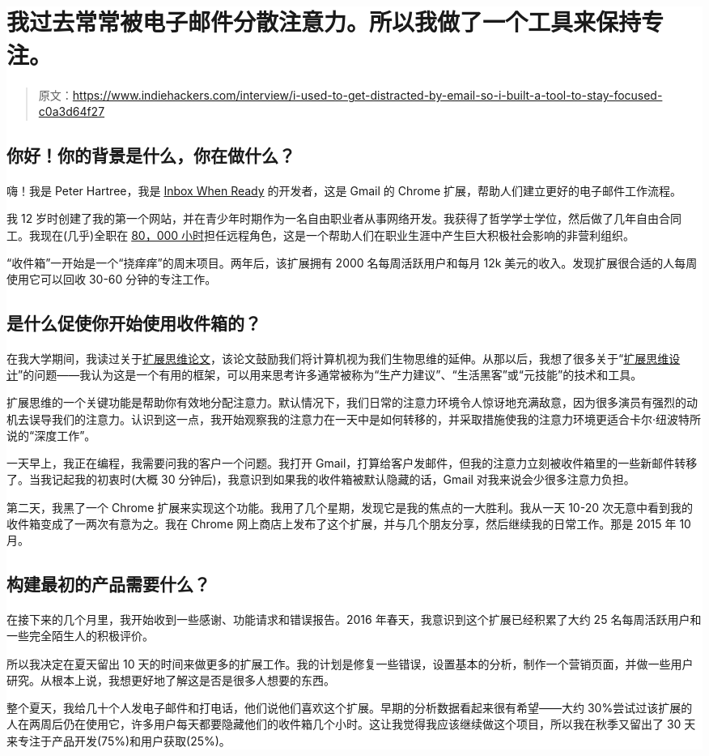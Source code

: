 # 我过去常常被电子邮件分散注意力。所以我做了一个工具来保持专注。

> 原文：<https://www.indiehackers.com/interview/i-used-to-get-distracted-by-email-so-i-built-a-tool-to-stay-focused-c0a3d64f27>

## 你好！你的背景是什么，你在做什么？

嗨！我是 Peter Hartree，我是 [Inbox When Ready](https://inboxwhenready.org) 的开发者，这是 Gmail 的 Chrome 扩展，帮助人们建立更好的电子邮件工作流程。

我 12 岁时创建了我的第一个网站，并在青少年时期作为一名自由职业者从事网络开发。我获得了哲学学士学位，然后做了几年自由合同工。我现在(几乎)全职在 [80，000 小时](https://80000hours.org)担任远程角色，这是一个帮助人们在职业生涯中产生巨大积极社会影响的非营利组织。

“收件箱”一开始是一个“挠痒痒”的周末项目。两年后，该扩展拥有 2000 名每周活跃用户和每月 12k 美元的收入。发现扩展很合适的人每周使用它可以回收 30-60 分钟的专注工作。

## 是什么促使你开始使用收件箱的？

在我大学期间，我读过关于[扩展思维论文](http://consc.net/papers/extended.html)，该论文鼓励我们将计算机视为我们生物思维的延伸。从那以后，我想了很多关于“[扩展思维设计](https://medium.com/@peterhartree/extended-mind-design-f8388056f77d)”的问题——我认为这是一个有用的框架，可以用来思考许多通常被称为“生产力建议”、“生活黑客”或“元技能”的技术和工具。

扩展思维的一个关键功能是帮助你有效地分配注意力。默认情况下，我们日常的注意力环境令人惊讶地充满敌意，因为很多演员有强烈的动机去误导我们的注意力。认识到这一点，我开始观察我的注意力在一天中是如何转移的，并采取措施使我的注意力环境更适合卡尔·纽波特所说的“深度工作”。

一天早上，我正在编程，我需要问我的客户一个问题。我打开 Gmail，打算给客户发邮件，但我的注意力立刻被收件箱里的一些新邮件转移了。当我记起我的初衷时(大概 30 分钟后)，我意识到如果我的收件箱被默认隐藏的话，Gmail 对我来说会少很多注意力负担。

第二天，我黑了一个 Chrome 扩展来实现这个功能。我用了几个星期，发现它是我的焦点的一大胜利。我从一天 10-20 次无意中看到我的收件箱变成了一两次有意为之。我在 Chrome 网上商店上发布了这个扩展，并与几个朋友分享，然后继续我的日常工作。那是 2015 年 10 月。

## 构建最初的产品需要什么？

在接下来的几个月里，我开始收到一些感谢、功能请求和错误报告。2016 年春天，我意识到这个扩展已经积累了大约 25 名每周活跃用户和一些完全陌生人的积极评价。

所以我决定在夏天留出 10 天的时间来做更多的扩展工作。我的计划是修复一些错误，设置基本的分析，制作一个营销页面，并做一些用户研究。从根本上说，我想更好地了解这是否是很多人想要的东西。

整个夏天，我给几十个人发电子邮件和打电话，他们说他们喜欢这个扩展。早期的分析数据看起来很有希望——大约 30%尝试过该扩展的人在两周后仍在使用它，许多用户每天都要隐藏他们的收件箱几个小时。这让我觉得我应该继续做这个项目，所以我在秋季又留出了 30 天来专注于产品开发(75%)和用户获取(25%)。
